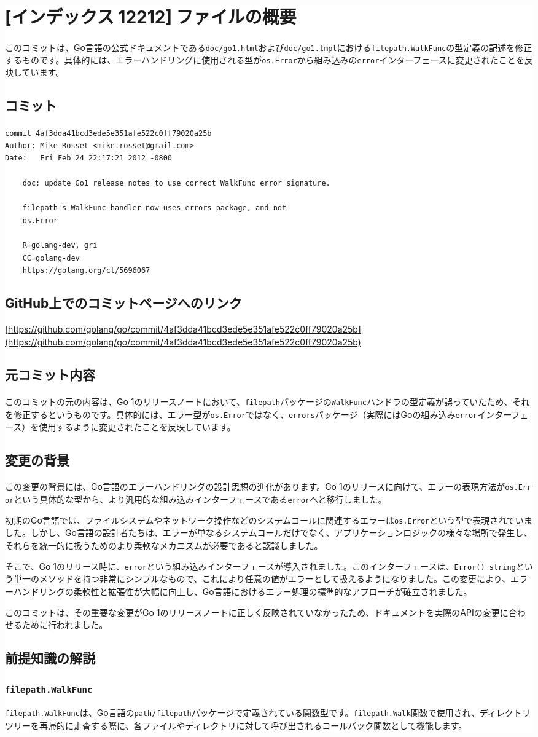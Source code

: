# [インデックス 12212] ファイルの概要

このコミットは、Go言語の公式ドキュメントである`doc/go1.html`および`doc/go1.tmpl`における`filepath.WalkFunc`の型定義の記述を修正するものです。具体的には、エラーハンドリングに使用される型が`os.Error`から組み込みの`error`インターフェースに変更されたことを反映しています。

## コミット

```
commit 4af3dda41bcd3ede5e351afe522c0ff79020a25b
Author: Mike Rosset <mike.rosset@gmail.com>
Date:   Fri Feb 24 22:17:21 2012 -0800

    doc: update Go1 release notes to use correct WalkFunc error signature.
    
    filepath's WalkFunc handler now uses errors package, and not
    os.Error
    
    R=golang-dev, gri
    CC=golang-dev
    https://golang.org/cl/5696067
```

## GitHub上でのコミットページへのリンク

[https://github.com/golang/go/commit/4af3dda41bcd3ede5e351afe522c0ff79020a25b](https://github.com/golang/go/commit/4af3dda41bcd3ede5e351afe522c0ff79020a25b)

## 元コミット内容

このコミットの元の内容は、Go 1のリリースノートにおいて、`filepath`パッケージの`WalkFunc`ハンドラの型定義が誤っていたため、それを修正するというものです。具体的には、エラー型が`os.Error`ではなく、`errors`パッケージ（実際にはGoの組み込み`error`インターフェース）を使用するように変更されたことを反映しています。

## 変更の背景

この変更の背景には、Go言語のエラーハンドリングの設計思想の進化があります。Go 1のリリースに向けて、エラーの表現方法が`os.Error`という具体的な型から、より汎用的な組み込みインターフェースである`error`へと移行しました。

初期のGo言語では、ファイルシステムやネットワーク操作などのシステムコールに関連するエラーは`os.Error`という型で表現されていました。しかし、Go言語の設計者たちは、エラーが単なるシステムコールだけでなく、アプリケーションロジックの様々な場所で発生し、それらを統一的に扱うためのより柔軟なメカニズムが必要であると認識しました。

そこで、Go 1のリリース時に、`error`という組み込みインターフェースが導入されました。このインターフェースは、`Error() string`という単一のメソッドを持つ非常にシンプルなもので、これにより任意の値がエラーとして扱えるようになりました。この変更により、エラーハンドリングの柔軟性と拡張性が大幅に向上し、Go言語におけるエラー処理の標準的なアプローチが確立されました。

このコミットは、その重要な変更がGo 1のリリースノートに正しく反映されていなかったため、ドキュメントを実際のAPIの変更に合わせるために行われました。

## 前提知識の解説

### `filepath.WalkFunc`

`filepath.WalkFunc`は、Go言語の`path/filepath`パッケージで定義されている関数型です。`filepath.Walk`関数で使用され、ディレクトリツリーを再帰的に走査する際に、各ファイルやディレクトリに対して呼び出されるコールバック関数として機能します。
